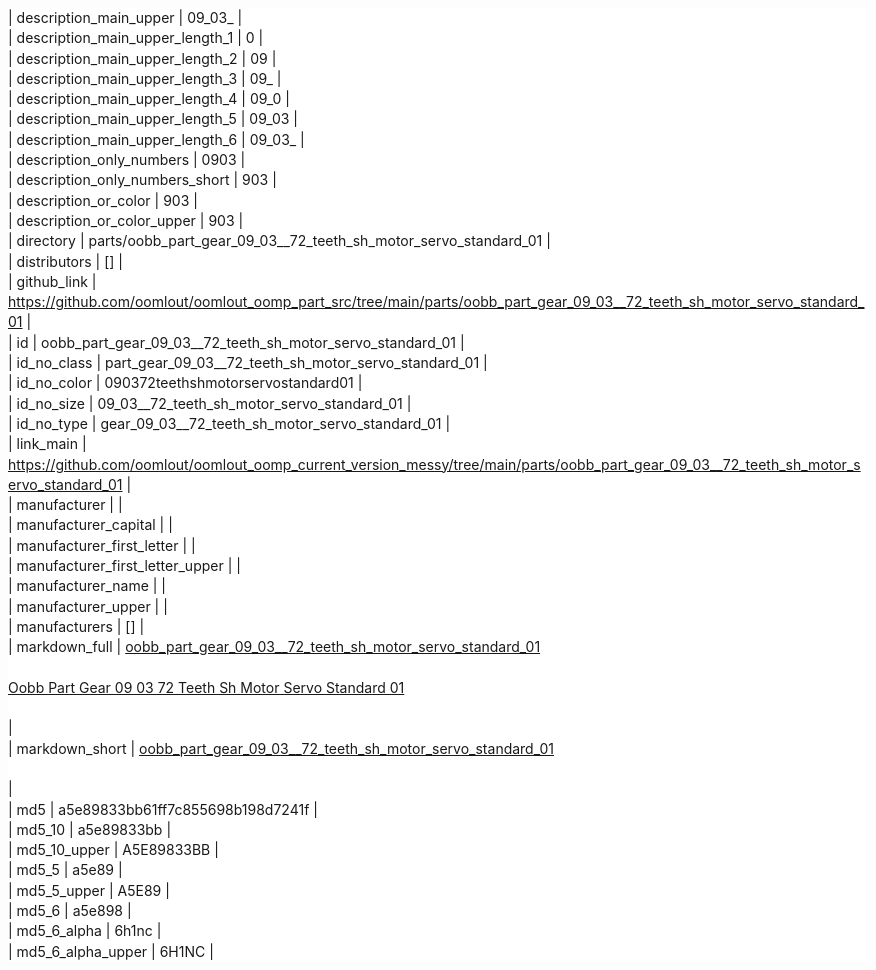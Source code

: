 | description_main_upper | 09_03_ |  
| description_main_upper_length_1 | 0 |  
| description_main_upper_length_2 | 09 |  
| description_main_upper_length_3 | 09_ |  
| description_main_upper_length_4 | 09_0 |  
| description_main_upper_length_5 | 09_03 |  
| description_main_upper_length_6 | 09_03_ |  
| description_only_numbers | 0903 |  
| description_only_numbers_short | 903 |  
| description_or_color | 903 |  
| description_or_color_upper | 903 |  
| directory | parts/oobb_part_gear_09_03__72_teeth_sh_motor_servo_standard_01 |  
| distributors | [] |  
| github_link | https://github.com/oomlout/oomlout_oomp_part_src/tree/main/parts/oobb_part_gear_09_03__72_teeth_sh_motor_servo_standard_01 |  
| id | oobb_part_gear_09_03__72_teeth_sh_motor_servo_standard_01 |  
| id_no_class | part_gear_09_03__72_teeth_sh_motor_servo_standard_01 |  
| id_no_color | 090372teethshmotorservostandard01 |  
| id_no_size | 09_03__72_teeth_sh_motor_servo_standard_01 |  
| id_no_type | gear_09_03__72_teeth_sh_motor_servo_standard_01 |  
| link_main | https://github.com/oomlout/oomlout_oomp_current_version_messy/tree/main/parts/oobb_part_gear_09_03__72_teeth_sh_motor_servo_standard_01 |  
| manufacturer |  |  
| manufacturer_capital |  |  
| manufacturer_first_letter |  |  
| manufacturer_first_letter_upper |  |  
| manufacturer_name |  |  
| manufacturer_upper |  |  
| manufacturers | [] |  
| markdown_full | [oobb_part_gear_09_03__72_teeth_sh_motor_servo_standard_01](https://github.com/oomlout/oomlout_oomp_current_version_messy/tree/main/parts/oobb_part_gear_09_03__72_teeth_sh_motor_servo_standard_01)<br>[](https://github.com/oomlout/oomlout_oomp_current_version_messy/tree/main/parts/oobb_part_gear_09_03__72_teeth_sh_motor_servo_standard_01)<br>[Oobb Part Gear 09 03  72 Teeth Sh Motor Servo Standard 01](https://github.com/oomlout/oomlout_oomp_current_version_messy/tree/main/parts/oobb_part_gear_09_03__72_teeth_sh_motor_servo_standard_01)<br><br> |  
| markdown_short | [oobb_part_gear_09_03__72_teeth_sh_motor_servo_standard_01](https://github.com/oomlout/oomlout_oomp_current_version_messy/tree/main/parts/oobb_part_gear_09_03__72_teeth_sh_motor_servo_standard_01)<br><br> |  
| md5 | a5e89833bb61ff7c855698b198d7241f |  
| md5_10 | a5e89833bb |  
| md5_10_upper | A5E89833BB |  
| md5_5 | a5e89 |  
| md5_5_upper | A5E89 |  
| md5_6 | a5e898 |  
| md5_6_alpha | 6h1nc |  
| md5_6_alpha_upper | 6H1NC |  